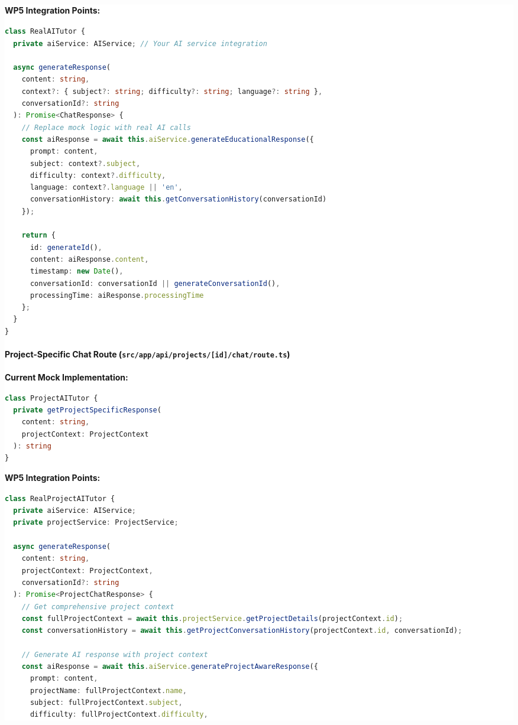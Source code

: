 **WP5 Integration Points:**
```typescript
class RealAITutor {
  private aiService: AIService; // Your AI service integration

  async generateResponse(
    content: string,
    context?: { subject?: string; difficulty?: string; language?: string },
    conversationId?: string
  ): Promise<ChatResponse> {
    // Replace mock logic with real AI calls
    const aiResponse = await this.aiService.generateEducationalResponse({
      prompt: content,
      subject: context?.subject,
      difficulty: context?.difficulty,
      language: context?.language || 'en',
      conversationHistory: await this.getConversationHistory(conversationId)
    });

    return {
      id: generateId(),
      content: aiResponse.content,
      timestamp: new Date(),
      conversationId: conversationId || generateConversationId(),
      processingTime: aiResponse.processingTime
    };
  }
}
```

#### Project-Specific Chat Route (`src/app/api/projects/[id]/chat/route.ts`)

**Current Mock Implementation:**
```typescript
class ProjectAITutor {
  private getProjectSpecificResponse(
    content: string,
    projectContext: ProjectContext
  ): string
}
```

**WP5 Integration Points:**
```typescript
class RealProjectAITutor {
  private aiService: AIService;
  private projectService: ProjectService;

  async generateResponse(
    content: string,
    projectContext: ProjectContext,
    conversationId?: string
  ): Promise<ProjectChatResponse> {
    // Get comprehensive project context
    const fullProjectContext = await this.projectService.getProjectDetails(projectContext.id);
    const conversationHistory = await this.getProjectConversationHistory(projectContext.id, conversationId);

    // Generate AI response with project context
    const aiResponse = await this.aiService.generateProjectAwareResponse({
      prompt: content,
      projectName: fullProjectContext.name,
      subject: fullProjectContext.subject,
      difficulty: fullProjectContext.difficulty,
```